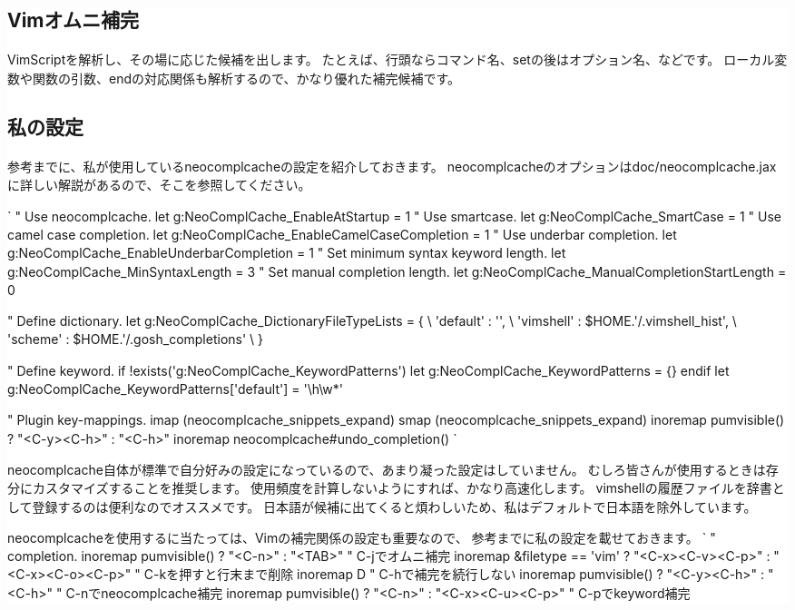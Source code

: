 ## Vimオムニ補完

VimScriptを解析し、その場に応じた候補を出します。
たとえば、行頭ならコマンド名、setの後はオプション名、などです。
ローカル変数や関数の引数、endの対応関係も解析するので、かなり優れた補完候補です。

## 私の設定

参考までに、私が使用しているneocomplcacheの設定を紹介しておきます。
neocomplcacheのオプションはdoc/neocomplcache.jaxに詳しい解説があるので、そこを参照してください。

`
" Use neocomplcache.
let g:NeoComplCache_EnableAtStartup = 1
" Use smartcase.
let g:NeoComplCache_SmartCase = 1
" Use camel case completion.
let g:NeoComplCache_EnableCamelCaseCompletion = 1
" Use underbar completion.
let g:NeoComplCache_EnableUnderbarCompletion = 1
" Set minimum syntax keyword length.
let g:NeoComplCache_MinSyntaxLength = 3
" Set manual completion length.
let g:NeoComplCache_ManualCompletionStartLength = 0

" Define dictionary.
let g:NeoComplCache_DictionaryFileTypeLists = {
            \ 'default' : '',
            \ 'vimshell' : $HOME.'/.vimshell_hist',
            \ 'scheme' : $HOME.'/.gosh_completions'
            \ }

" Define keyword.
if !exists('g:NeoComplCache_KeywordPatterns')
    let g:NeoComplCache_KeywordPatterns = {}
endif
let g:NeoComplCache_KeywordPatterns['default'] = '\h\w*'

" Plugin key-mappings.
imap <C-l>     <Plug>(neocomplcache_snippets_expand)
smap <C-l>     <Plug>(neocomplcache_snippets_expand)
inoremap <expr><C-h> pumvisible() ? "\<C-y>\<C-h>" : "\<C-h>"
inoremap <expr><C-g>     neocomplcache#undo_completion()
`

neocomplcache自体が標準で自分好みの設定になっているので、あまり凝った設定はしていません。
むしろ皆さんが使用するときは存分にカスタマイズすることを推奨します。
使用頻度を計算しないようにすれば、かなり高速化します。
vimshellの履歴ファイルを辞書として登録するのは便利なのでオススメです。
日本語が候補に出てくると煩わしいため、私はデフォルトで日本語を除外しています。

neocomplcacheを使用するに当たっては、Vimの補完関係の設定も重要なので、
参考までに私の設定を載せておきます。
`
" <TAB> completion.
inoremap <expr><TAB>  pumvisible() ? "\<C-n>" : "\<TAB>"
" C-jでオムニ補完
inoremap <expr> <C-j>  &filetype == 'vim' ? "\<C-x>\<C-v>\<C-p>" : "\<C-x>\<C-o>\<C-p>"
" C-kを押すと行末まで削除
inoremap <C-k>  <C-o>D
" C-hで補完を続行しない
inoremap <expr><C-h> pumvisible() ? "\<C-y>\<C-h>" : "\<C-h>"
" C-nでneocomplcache補完
inoremap <expr><C-n>  pumvisible() ? "\<C-n>" : "\<C-x>\<C-u>\<C-p>"
" C-pでkeyword補完
